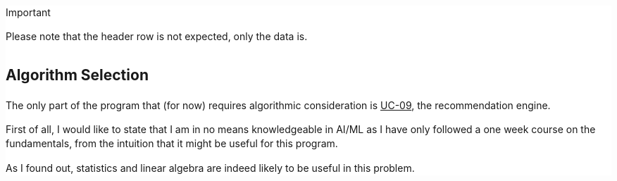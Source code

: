 > [!IMPORTANT]
Please note that the header row is not expected, only the data is.

## Algorithm Selection

The only part of the program that (for now) requires algorithmic consideration is [UC-09](#uc-09), the recommendation engine.

First of all, I would like to state that I am in no means knowledgeable in AI/ML as I have only followed a one week course on the fundamentals, from the intuition that it might be useful for this program.

As I found out, statistics and linear algebra are indeed likely to be useful in this problem.

